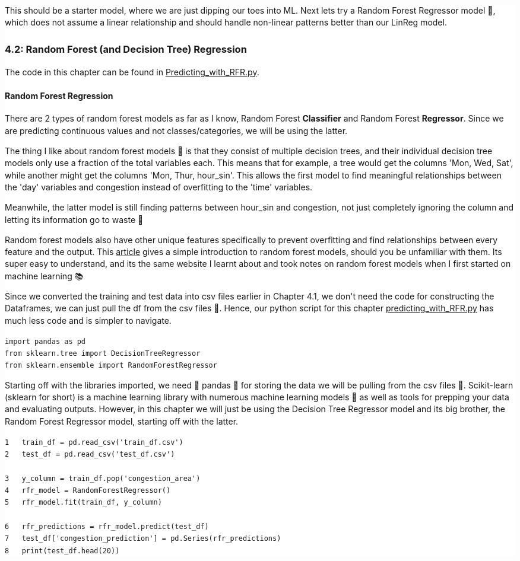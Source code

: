 This should be a starter model, where we are just dipping our toes into ML. Next lets try a Random Forest Regressor model 🌲, which does not assume a linear relationship and should handle non-linear patterns better than our LinReg model.

### 4.2: Random Forest (and Decision Tree) Regression

The code in this chapter can be found in [Predicting_with_RFR.py](python_scripts/Predicting_with_RFR.py).

#### Random Forest Regression
There are 2 types of random forest models as far as I know, Random Forest **Classifier** and Random Forest **Regressor**. Since we are predicting continuous values and not classes/categories, we will be using the latter.

The thing I like about random forest models 🌲 is that they consist of multiple decision trees, and their individual decision tree models only use a fraction of the total variables each. This means that for example, a tree would get the columns 'Mon, Wed, Sat', while another might get the columns 'Mon, Thur, hour_sin'. This allows the first model to find meaningful relationships between the 'day' variables and congestion instead of overfitting to the 'time' variables. 

Meanwhile, the latter model is still finding patterns between hour_sin and congestion, not just completely ignoring the column and letting its information go to waste 💩

Random forest models also have other unique features specifically to prevent overfitting and find relationships between every feature and the output. This [article](https://www.geeksforgeeks.org/random-forest-algorithm-in-machine-learning/) gives a simple introduction to random forest models, should you be unfamiliar with them. Its super easy to understand, and its the same website I learnt about and took notes on random forest models when I first started on machine learning 📚

Since we converted the training and test data into csv files earlier in Chapter 4.1, we don't need the code for constructing the Dataframes, we can just pull the df from the csv files 📄. Hence, our python script for this chapter [predicting_with_RFR.py](python_scripts/Predicting_with_RFR.py) has much less code and is simpler to navigate.

```
import pandas as pd
from sklearn.tree import DecisionTreeRegressor
from sklearn.ensemble import RandomForestRegressor
```
Starting off with the libraries imported, we need 🐼 pandas 🐼 for storing the data we will be pulling from the csv files 📝. Scikit-learn (sklearn for short) is a machine learning library with numerous machine learning models 🤖  as well as tools for prepping your data and evaluating outputs. However, in this chapter we will just be using the Decision Tree Regressor model and its big brother, the Random Forest Regressor model, starting off with the latter.

```
1   train_df = pd.read_csv('train_df.csv')
2   test_df = pd.read_csv('test_df.csv')

3   y_column = train_df.pop('congestion_area')
4   rfr_model = RandomForestRegressor()
5   rfr_model.fit(train_df, y_column)

6   rfr_predictions = rfr_model.predict(test_df)
7   test_df['congestion_prediction'] = pd.Series(rfr_predictions)
8   print(test_df.head(20))
```
